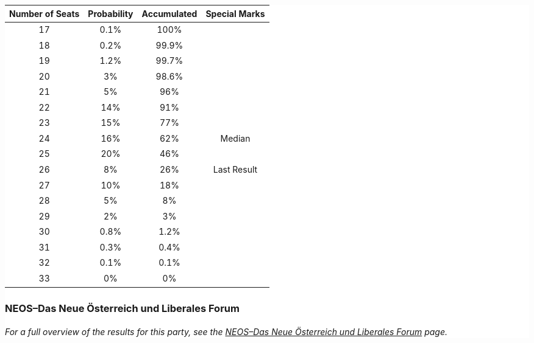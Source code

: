 | Number of Seats | Probability | Accumulated | Special Marks |
|:---------------:|:-----------:|:-----------:|:-------------:|
| 17 | 0.1% | 100% |  |
| 18 | 0.2% | 99.9% |  |
| 19 | 1.2% | 99.7% |  |
| 20 | 3% | 98.6% |  |
| 21 | 5% | 96% |  |
| 22 | 14% | 91% |  |
| 23 | 15% | 77% |  |
| 24 | 16% | 62% | Median |
| 25 | 20% | 46% |  |
| 26 | 8% | 26% | Last Result |
| 27 | 10% | 18% |  |
| 28 | 5% | 8% |  |
| 29 | 2% | 3% |  |
| 30 | 0.8% | 1.2% |  |
| 31 | 0.3% | 0.4% |  |
| 32 | 0.1% | 0.1% |  |
| 33 | 0% | 0% |  |

### NEOS–Das Neue Österreich und Liberales Forum

*For a full overview of the results for this party, see the [NEOS–Das Neue Österreich und Liberales Forum](party-neos–dasneueösterreichundliberalesforum.html) page.*
